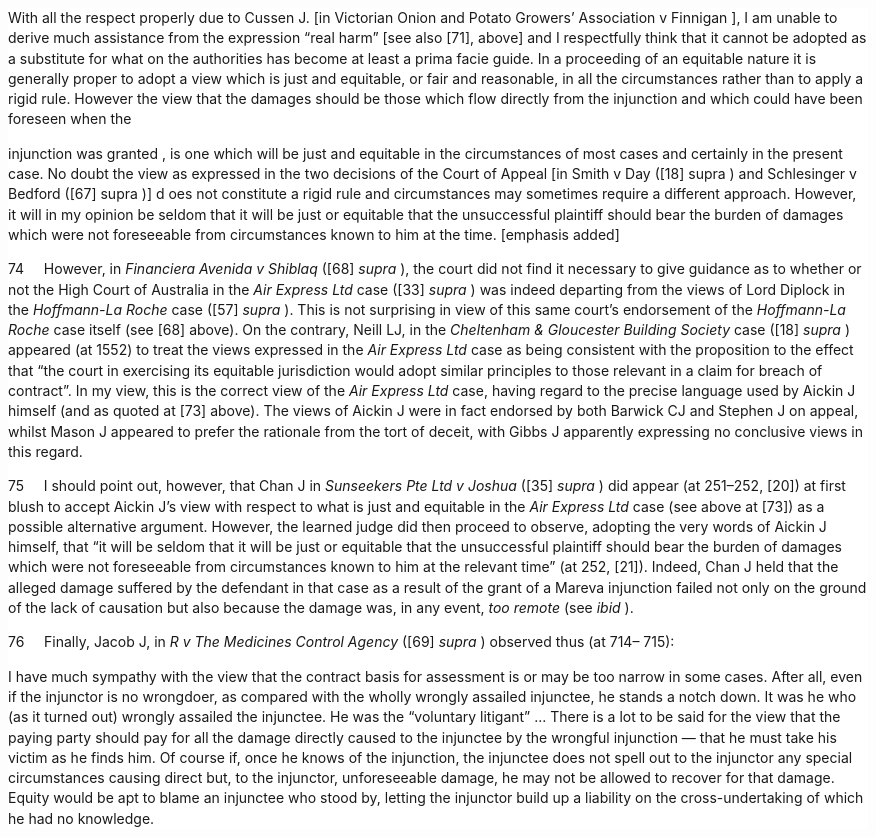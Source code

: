  With all the respect properly due to Cussen J. [in Victorian Onion and Potato Growers’ Association v Finnigan ], I am unable to derive much assistance from the expression “real harm” [see also [71], above] and I respectfully think that it cannot be adopted as a substitute for what on the authorities has become at least a prima facie guide. In a proceeding of an equitable nature it is generally proper to adopt a view which is just and equitable, or fair and reasonable, in all the circumstances rather than to apply a rigid rule. However the view that the damages should be those which flow directly from the injunction and which could have been foreseen when the 


 injunction was granted , is one which will be just and equitable in the circumstances of most cases and certainly in the present case. No doubt the view as expressed in the two decisions of the Court of Appeal [in Smith v Day ([18] supra ) and Schlesinger v Bedford ([67] supra )] d oes not constitute a rigid rule and circumstances may sometimes require a different approach. However, it will in my opinion be seldom that it will be just or equitable that the unsuccessful plaintiff should bear the burden of damages which were not foreseeable from circumstances known to him at the time. [emphasis added] 

74     However, in _Financiera Avenida v Shiblaq_ ([68] _supra_ ), the court did not find it necessary to give guidance as to whether or not the High Court of Australia in the _Air Express Ltd_ case ([33] _supra_ ) was indeed departing from the views of Lord Diplock in the _Hoffmann-La Roche_ case ([57] _supra_ ). This is not surprising in view of this same court’s endorsement of the _Hoffmann-La Roche_ case itself (see [68] above). On the contrary, Neill LJ, in the _Cheltenham & Gloucester Building Society_ case ([18] _supra_ ) appeared (at 1552) to treat the views expressed in the _Air Express Ltd_ case as being consistent with the proposition to the effect that “the court in exercising its equitable jurisdiction would adopt similar principles to those relevant in a claim for breach of contract”. In my view, this is the correct view of the _Air Express Ltd_ case, having regard to the precise language used by Aickin J himself (and as quoted at [73] above). The views of Aickin J were in fact endorsed by both Barwick CJ and Stephen J on appeal, whilst Mason J appeared to prefer the rationale from the tort of deceit, with Gibbs J apparently expressing no conclusive views in this regard. 

75     I should point out, however, that Chan J in _Sunseekers Pte Ltd v Joshua_ ([35] _supra_ ) did appear (at 251–252, [20]) at first blush to accept Aickin J’s view with respect to what is just and equitable in the _Air Express Ltd_ case (see above at [73]) as a possible alternative argument. However, the learned judge did then proceed to observe, adopting the very words of Aickin J himself, that “it will be seldom that it will be just or equitable that the unsuccessful plaintiff should bear the burden of damages which were not foreseeable from circumstances known to him at the relevant time” (at 252, [21]). Indeed, Chan J held that the alleged damage suffered by the defendant in that case as a result of the grant of a Mareva injunction failed not only on the ground of the lack of causation but also because the damage was, in any event, _too remote_ (see _ibid_ ). 

76     Finally, Jacob J, in _R v The Medicines Control Agency_ ([69] _supra_ ) observed thus (at 714– 715): 

 I have much sympathy with the view that the contract basis for assessment is or may be too narrow in some cases. After all, even if the injunctor is no wrongdoer, as compared with the wholly wrongly assailed injunctee, he stands a notch down. It was he who (as it turned out) wrongly assailed the injunctee. He was the “voluntary litigant” ... There is a lot to be said for the view that the paying party should pay for all the damage directly caused to the injunctee by the wrongful injunction — that he must take his victim as he finds him. Of course if, once he knows of the injunction, the injunctee does not spell out to the injunctor any special circumstances causing direct but, to the injunctor, unforeseeable damage, he may not be allowed to recover for that damage. Equity would be apt to blame an injunctee who stood by, letting the injunctor build up a liability on the cross-undertaking of which he had no knowledge. 
